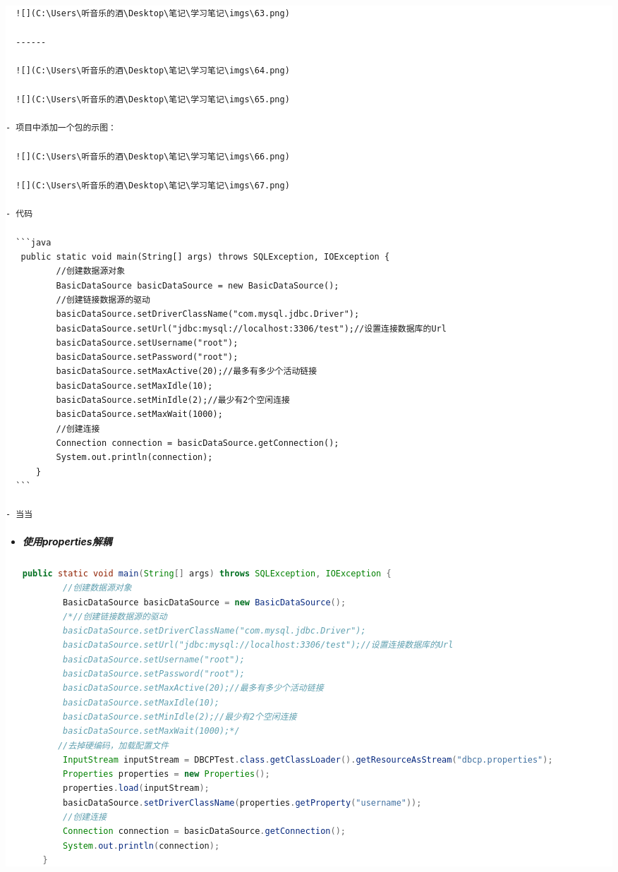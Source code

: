       ![](C:\Users\听音乐的酒\Desktop\笔记\学习笔记\imgs\63.png)

      ------

      ![](C:\Users\听音乐的酒\Desktop\笔记\学习笔记\imgs\64.png)

      ![](C:\Users\听音乐的酒\Desktop\笔记\学习笔记\imgs\65.png)

    - 项目中添加一个包的示图：

      ![](C:\Users\听音乐的酒\Desktop\笔记\学习笔记\imgs\66.png)

      ![](C:\Users\听音乐的酒\Desktop\笔记\学习笔记\imgs\67.png)

    - 代码

      ```java
       public static void main(String[] args) throws SQLException, IOException {
              //创建数据源对象
              BasicDataSource basicDataSource = new BasicDataSource();
              //创建链接数据源的驱动
              basicDataSource.setDriverClassName("com.mysql.jdbc.Driver");
              basicDataSource.setUrl("jdbc:mysql://localhost:3306/test");//设置连接数据库的Url
              basicDataSource.setUsername("root");
              basicDataSource.setPassword("root");
              basicDataSource.setMaxActive(20);//最多有多少个活动链接
              basicDataSource.setMaxIdle(10);
              basicDataSource.setMinIdle(2);//最少有2个空闲连接
              basicDataSource.setMaxWait(1000);
              //创建连接
              Connection connection = basicDataSource.getConnection();
              System.out.println(connection);
          }
      ```

    - 当当

  - ##### 使用properties解耦

    ```java
    public static void main(String[] args) throws SQLException, IOException {
            //创建数据源对象
            BasicDataSource basicDataSource = new BasicDataSource();
            /*//创建链接数据源的驱动
            basicDataSource.setDriverClassName("com.mysql.jdbc.Driver");
            basicDataSource.setUrl("jdbc:mysql://localhost:3306/test");//设置连接数据库的Url
            basicDataSource.setUsername("root");
            basicDataSource.setPassword("root");
            basicDataSource.setMaxActive(20);//最多有多少个活动链接
            basicDataSource.setMaxIdle(10);
            basicDataSource.setMinIdle(2);//最少有2个空闲连接
            basicDataSource.setMaxWait(1000);*/
           //去掉硬编码，加载配置文件
            InputStream inputStream = DBCPTest.class.getClassLoader().getResourceAsStream("dbcp.properties");
            Properties properties = new Properties();
            properties.load(inputStream);
            basicDataSource.setDriverClassName(properties.getProperty("username"));
            //创建连接
            Connection connection = basicDataSource.getConnection();
            System.out.println(connection);
        }
    ```
